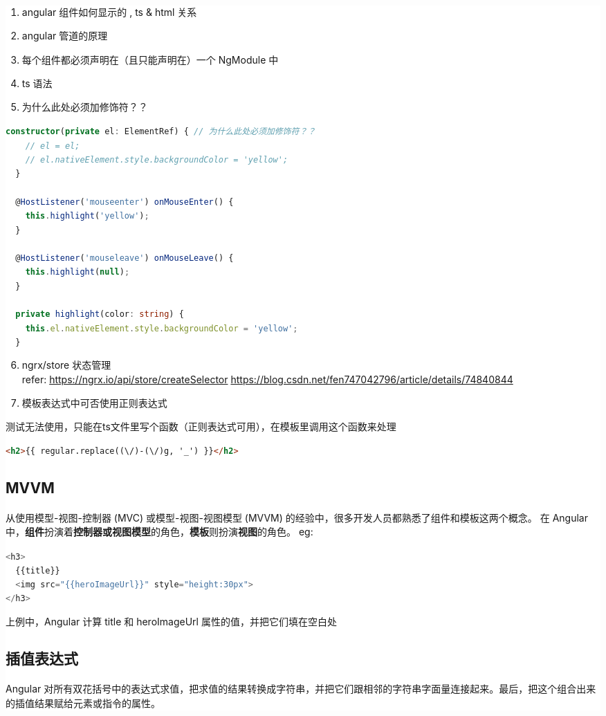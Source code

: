 
1. angular 组件如何显示的 , ts & html 关系

2. angular 管道的原理

3. 每个组件都必须声明在（且只能声明在）一个 NgModule 中

4. ts 语法

5. 为什么此处必须加修饰符？？
```ts
constructor(private el: ElementRef) { // 为什么此处必须加修饰符？？
    // el = el;
    // el.nativeElement.style.backgroundColor = 'yellow';
  }

  @HostListener('mouseenter') onMouseEnter() {
    this.highlight('yellow');
  }

  @HostListener('mouseleave') onMouseLeave() {
    this.highlight(null);
  }

  private highlight(color: string) {
    this.el.nativeElement.style.backgroundColor = 'yellow';
  }
```

6. ngrx/store 状态管理   
refer: https://ngrx.io/api/store/createSelector
       https://blog.csdn.net/fen747042796/article/details/74840844

7. 模板表达式中可否使用正则表达式

测试无法使用，只能在ts文件里写个函数（正则表达式可用），在模板里调用这个函数来处理
```html
<h2>{{ regular.replace((\/)-(\/)g, '_') }}</h2>
```

## MVVM
从使用模型-视图-控制器 (MVC) 或模型-视图-视图模型 (MVVM) 的经验中，很多开发人员都熟悉了组件和模板这两个概念。 在 Angular 中，**组件**扮演着**控制器或视图模型**的角色，**模板**则扮演**视图**的角色。
eg:
```ts
<h3>
  {{title}}
  <img src="{{heroImageUrl}}" style="height:30px">
</h3>
```
上例中，Angular 计算 title 和 heroImageUrl 属性的值，并把它们填在空白处


## 插值表达式
Angular 对所有双花括号中的表达式求值，把求值的结果转换成字符串，并把它们跟相邻的字符串字面量连接起来。最后，把这个组合出来的插值结果赋给元素或指令的属性。
